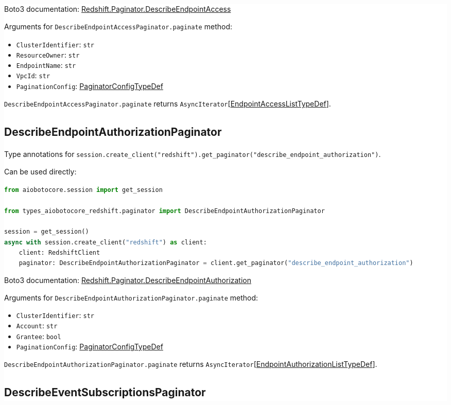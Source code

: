 Boto3 documentation:
[Redshift.Paginator.DescribeEndpointAccess](https://boto3.amazonaws.com/v1/documentation/api/latest/reference/services/redshift.html#Redshift.Paginator.DescribeEndpointAccess)

Arguments for `DescribeEndpointAccessPaginator.paginate` method:

- `ClusterIdentifier`: `str`
- `ResourceOwner`: `str`
- `EndpointName`: `str`
- `VpcId`: `str`
- `PaginationConfig`:
  [PaginatorConfigTypeDef](./type_defs.md#paginatorconfigtypedef)

`DescribeEndpointAccessPaginator.paginate` returns
`AsyncIterator`\[[EndpointAccessListTypeDef](./type_defs.md#endpointaccesslisttypedef)\].

<a id="describeendpointauthorizationpaginator"></a>

## DescribeEndpointAuthorizationPaginator

Type annotations for
`session.create_client("redshift").get_paginator("describe_endpoint_authorization")`.

Can be used directly:

```python
from aiobotocore.session import get_session

from types_aiobotocore_redshift.paginator import DescribeEndpointAuthorizationPaginator

session = get_session()
async with session.create_client("redshift") as client:
    client: RedshiftClient
    paginator: DescribeEndpointAuthorizationPaginator = client.get_paginator("describe_endpoint_authorization")
```

Boto3 documentation:
[Redshift.Paginator.DescribeEndpointAuthorization](https://boto3.amazonaws.com/v1/documentation/api/latest/reference/services/redshift.html#Redshift.Paginator.DescribeEndpointAuthorization)

Arguments for `DescribeEndpointAuthorizationPaginator.paginate` method:

- `ClusterIdentifier`: `str`
- `Account`: `str`
- `Grantee`: `bool`
- `PaginationConfig`:
  [PaginatorConfigTypeDef](./type_defs.md#paginatorconfigtypedef)

`DescribeEndpointAuthorizationPaginator.paginate` returns
`AsyncIterator`\[[EndpointAuthorizationListTypeDef](./type_defs.md#endpointauthorizationlisttypedef)\].

<a id="describeeventsubscriptionspaginator"></a>

## DescribeEventSubscriptionsPaginator
